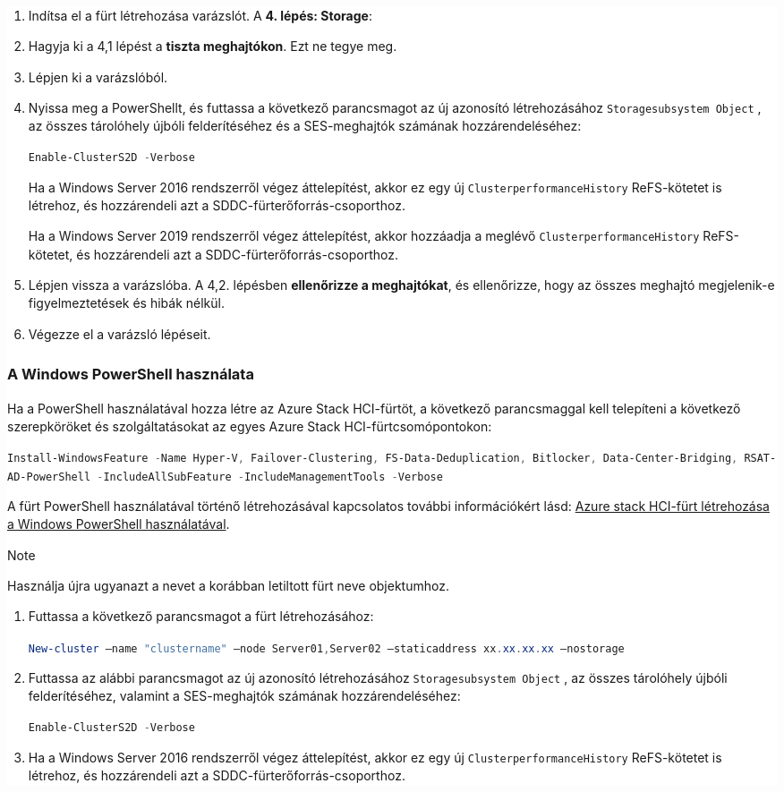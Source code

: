 1. Indítsa el a fürt létrehozása varázslót. A **4. lépés: Storage**:

1. Hagyja ki a 4,1 lépést a **tiszta meghajtókon**. Ezt ne tegye meg.

1. Lépjen ki a varázslóból.

1. Nyissa meg a PowerShellt, és futtassa a következő parancsmagot az új azonosító létrehozásához `Storagesubsystem Object` , az összes tárolóhely újbóli felderítéséhez és a SES-meghajtók számának hozzárendeléséhez:

    ```powershell
    Enable-ClusterS2D -Verbose
    ```

    Ha a Windows Server 2016 rendszerről végez áttelepítést, akkor ez egy új `ClusterperformanceHistory` ReFS-kötetet is létrehoz, és hozzárendeli azt a SDDC-fürterőforrás-csoporthoz.

    Ha a Windows Server 2019 rendszerről végez áttelepítést, akkor hozzáadja a meglévő `ClusterperformanceHistory` ReFS-kötetet, és hozzárendeli azt a SDDC-fürterőforrás-csoporthoz.

1. Lépjen vissza a varázslóba. A 4,2. lépésben **ellenőrizze a meghajtókat**, és ellenőrizze, hogy az összes meghajtó megjelenik-e figyelmeztetések és hibák nélkül.

1. Végezze el a varázsló lépéseit.

### <a name="using-windows-powershell"></a>A Windows PowerShell használata

Ha a PowerShell használatával hozza létre az Azure Stack HCI-fürtöt, a következő parancsmaggal kell telepíteni a következő szerepköröket és szolgáltatásokat az egyes Azure Stack HCI-fürtcsomópontokon:

```powershell
Install-WindowsFeature -Name Hyper-V, Failover-Clustering, FS-Data-Deduplication, Bitlocker, Data-Center-Bridging, RSAT-AD-PowerShell -IncludeAllSubFeature -IncludeManagementTools -Verbose
```

A fürt PowerShell használatával történő létrehozásával kapcsolatos további információkért lásd: [Azure stack HCI-fürt létrehozása a Windows PowerShell használatával](create-cluster-powershell.md).

> [!NOTE]
> Használja újra ugyanazt a nevet a korábban letiltott fürt neve objektumhoz.

1. Futtassa a következő parancsmagot a fürt létrehozásához:

    ```powershell
    New-cluster –name "clustername" –node Server01,Server02 –staticaddress xx.xx.xx.xx –nostorage
    ```

1. Futtassa az alábbi parancsmagot az új azonosító létrehozásához `Storagesubsystem Object` , az összes tárolóhely újbóli felderítéséhez, valamint a SES-meghajtók számának hozzárendeléséhez:

    ```powershell
    Enable-ClusterS2D -Verbose
    ```

1. Ha a Windows Server 2016 rendszerről végez áttelepítést, akkor ez egy új `ClusterperformanceHistory` ReFS-kötetet is létrehoz, és hozzárendeli azt a SDDC-fürterőforrás-csoporthoz.
